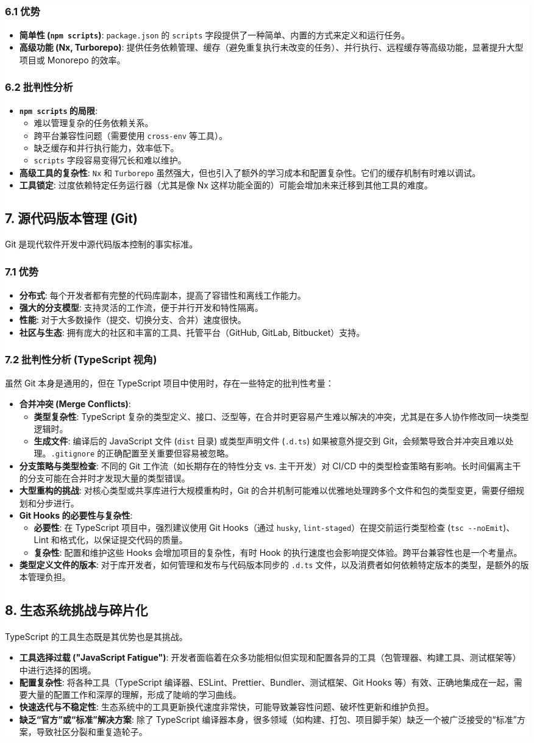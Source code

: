 ### 6.1 优势

- **简单性 (`npm scripts`)**: `package.json` 的 `scripts` 字段提供了一种简单、内置的方式来定义和运行任务。
- **高级功能 (Nx, Turborepo)**: 提供任务依赖管理、缓存（避免重复执行未改变的任务）、并行执行、远程缓存等高级功能，显著提升大型项目或 Monorepo 的效率。

### 6.2 批判性分析

- **`npm scripts` 的局限**:
  - 难以管理复杂的任务依赖关系。
  - 跨平台兼容性问题（需要使用 `cross-env` 等工具）。
  - 缺乏缓存和并行执行能力，效率低下。
  - `scripts` 字段容易变得冗长和难以维护。
- **高级工具的复杂性**: `Nx` 和 `Turborepo` 虽然强大，但也引入了额外的学习成本和配置复杂性。它们的缓存机制有时难以调试。
- **工具锁定**: 过度依赖特定任务运行器（尤其是像 Nx 这样功能全面的）可能会增加未来迁移到其他工具的难度。

## 7. 源代码版本管理 (Git)

Git 是现代软件开发中源代码版本控制的事实标准。

### 7.1 优势

- **分布式**: 每个开发者都有完整的代码库副本，提高了容错性和离线工作能力。
- **强大的分支模型**: 支持灵活的工作流，便于并行开发和特性隔离。
- **性能**: 对于大多数操作（提交、切换分支、合并）速度很快。
- **社区与生态**: 拥有庞大的社区和丰富的工具、托管平台（GitHub, GitLab, Bitbucket）支持。

### 7.2 批判性分析 (TypeScript 视角)

虽然 Git 本身是通用的，但在 TypeScript 项目中使用时，存在一些特定的批判性考量：

- **合并冲突 (Merge Conflicts)**:
  - **类型复杂性**: TypeScript 复杂的类型定义、接口、泛型等，在合并时更容易产生难以解决的冲突，尤其是在多人协作修改同一块类型逻辑时。
  - **生成文件**: 编译后的 JavaScript 文件 (`dist` 目录) 或类型声明文件 (`.d.ts`) 如果被意外提交到 Git，会频繁导致合并冲突且难以处理。`.gitignore` 的正确配置至关重要但容易被忽略。
- **分支策略与类型检查**: 不同的 Git 工作流（如长期存在的特性分支 vs. 主干开发）对 CI/CD 中的类型检查策略有影响。长时间偏离主干的分支可能在合并时才发现大量的类型错误。
- **大型重构的挑战**: 对核心类型或共享库进行大规模重构时，Git 的合并机制可能难以优雅地处理跨多个文件和包的类型变更，需要仔细规划和分步进行。
- **Git Hooks 的必要性与复杂性**:
  - **必要性**: 在 TypeScript 项目中，强烈建议使用 Git Hooks（通过 `husky`, `lint-staged`）在提交前运行类型检查 (`tsc --noEmit`)、Lint 和格式化，以保证提交代码的质量。
  - **复杂性**: 配置和维护这些 Hooks 会增加项目的复杂性，有时 Hook 的执行速度也会影响提交体验。跨平台兼容性也是一个考量点。
- **类型定义文件的版本**: 对于库开发者，如何管理和发布与代码版本同步的 `.d.ts` 文件，以及消费者如何依赖特定版本的类型，是额外的版本管理负担。

## 8. 生态系统挑战与碎片化

TypeScript 的工具生态既是其优势也是其挑战。

- **工具选择过载 ("JavaScript Fatigue")**: 开发者面临着在众多功能相似但实现和配置各异的工具（包管理器、构建工具、测试框架等）中进行选择的困境。
- **配置复杂性**: 将各种工具（TypeScript 编译器、ESLint、Prettier、Bundler、测试框架、Git Hooks 等）有效、正确地集成在一起，需要大量的配置工作和深厚的理解，形成了陡峭的学习曲线。
- **快速迭代与不稳定性**: 生态系统中的工具更新换代速度非常快，可能导致兼容性问题、破坏性更新和维护负担。
- **缺乏“官方”或“标准”解决方案**: 除了 TypeScript 编译器本身，很多领域（如构建、打包、项目脚手架）缺乏一个被广泛接受的“标准”方案，导致社区分裂和重复造轮子。
